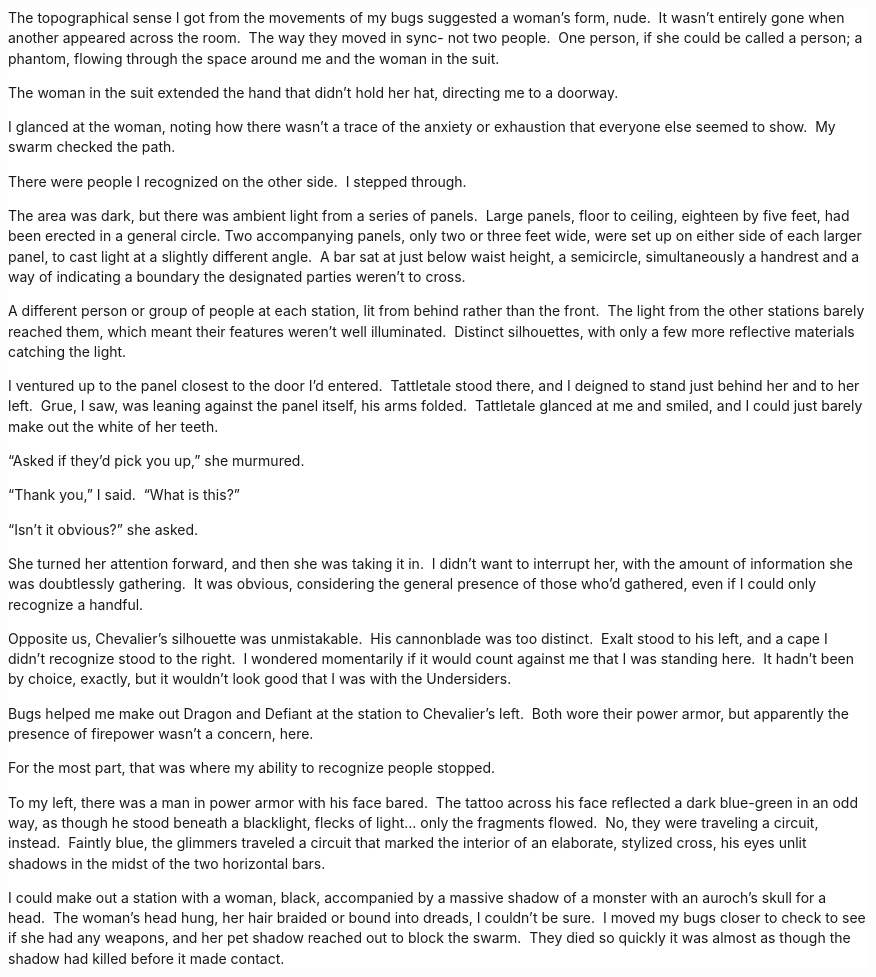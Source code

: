 The topographical sense I got from the movements of my bugs suggested a woman’s form, nude.  It wasn’t entirely gone when another appeared across the room.  The way they moved in sync- not two people.  One person, if she could be called a person; a phantom, flowing through the space around me and the woman in the suit.

The woman in the suit extended the hand that didn’t hold her hat, directing me to a doorway.

I glanced at the woman, noting how there wasn’t a trace of the anxiety or exhaustion that everyone else seemed to show.  My swarm checked the path.

There were people I recognized on the other side.  I stepped through.

The area was dark, but there was ambient light from a series of panels.  Large panels, floor to ceiling, eighteen by five feet, had been erected in a general circle. Two accompanying panels, only two or three feet wide, were set up on either side of each larger panel, to cast light at a slightly different angle.  A bar sat at just below waist height, a semicircle, simultaneously a handrest and a way of indicating a boundary the designated parties weren’t to cross.

A different person or group of people at each station, lit from behind rather than the front.  The light from the other stations barely reached them, which meant their features weren’t well illuminated.  Distinct silhouettes, with only a few more reflective materials catching the light.

I ventured up to the panel closest to the door I’d entered.  Tattletale stood there, and I deigned to stand just behind her and to her left.  Grue, I saw, was leaning against the panel itself, his arms folded.  Tattletale glanced at me and smiled, and I could just barely make out the white of her teeth.

“Asked if they’d pick you up,” she murmured.

“Thank you,” I said.  “What is this?”

“Isn’t it obvious?” she asked.

She turned her attention forward, and then she was taking it in.  I didn’t want to interrupt her, with the amount of information she was doubtlessly gathering.  It was obvious, considering the general presence of those who’d gathered, even if I could only recognize a handful.

Opposite us, Chevalier’s silhouette was unmistakable.  His cannonblade was too distinct.  Exalt stood to his left, and a cape I didn’t recognize stood to the right.  I wondered momentarily if it would count against me that I was standing here.  It hadn’t been by choice, exactly, but it wouldn’t look good that I was with the Undersiders.

Bugs helped me make out Dragon and Defiant at the station to Chevalier’s left.  Both wore their power armor, but apparently the presence of firepower wasn’t a concern, here.

For the most part, that was where my ability to recognize people stopped.

To my left, there was a man in power armor with his face bared.  The tattoo across his face reflected a dark blue-green in an odd way, as though he stood beneath a blacklight, flecks of light… only the fragments flowed.  No, they were traveling a circuit, instead.  Faintly blue, the glimmers traveled a circuit that marked the interior of an elaborate, stylized cross, his eyes unlit shadows in the midst of the two horizontal bars.

I could make out a station with a woman, black, accompanied by a massive shadow of a monster with an auroch’s skull for a head.  The woman’s head hung, her hair braided or bound into dreads, I couldn’t be sure.  I moved my bugs closer to check to see if she had any weapons, and her pet shadow reached out to block the swarm.  They died so quickly it was almost as though the shadow had killed before it made contact.
